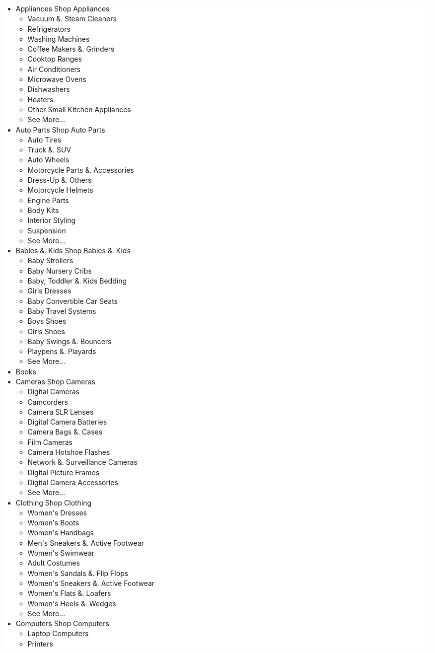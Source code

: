 *   Appliances Shop Appliances
    *   Vacuum &. Steam Cleaners
    *   Refrigerators
    *   Washing Machines
    *   Coffee Makers &. Grinders
    *   Cooktop Ranges
    *   Air Conditioners
    *   Microwave Ovens
    *   Dishwashers
    *   Heaters
    *   Other Small Kitchen Appliances
    *   See More...
*   Auto Parts Shop Auto Parts
    *   Auto Tires
    *   Truck &. SUV
    *   Auto Wheels
    *   Motorcycle Parts &. Accessories
    *   Dress-Up &. Others
    *   Motorcycle Helmets
    *   Engine Parts
    *   Body Kits
    *   Interior Styling
    *   Suspension
    *   See More...
*   Babies &. Kids Shop Babies &. Kids
    *   Baby Strollers
    *   Baby Nursery Cribs
    *   Baby, Toddler &. Kids Bedding
    *   Girls Dresses
    *   Baby Convertible Car Seats
    *   Baby Travel Systems
    *   Boys Shoes
    *   Girls Shoes
    *   Baby Swings &. Bouncers
    *   Playpens &. Playards
    *   See More...
*   Books
*   Cameras Shop Cameras
    *   Digital Cameras
    *   Camcorders
    *   Camera SLR Lenses
    *   Digital Camera Batteries
    *   Camera Bags &. Cases
    *   Film Cameras
    *   Camera Hotshoe Flashes
    *   Network &. Surveillance Cameras
    *   Digital Picture Frames
    *   Digital Camera Accessories
    *   See More...
*   Clothing Shop Clothing
    *   Women's Dresses
    *   Women's Boots
    *   Women's Handbags
    *   Men's Sneakers &. Active Footwear
    *   Women's Swimwear
    *   Adult Costumes
    *   Women's Sandals &. Flip Flops
    *   Women's Sneakers &. Active Footwear
    *   Women's Flats &. Loafers
    *   Women's Heels &. Wedges
    *   See More...
*   Computers Shop Computers
    *   Laptop Computers
    *   Printers